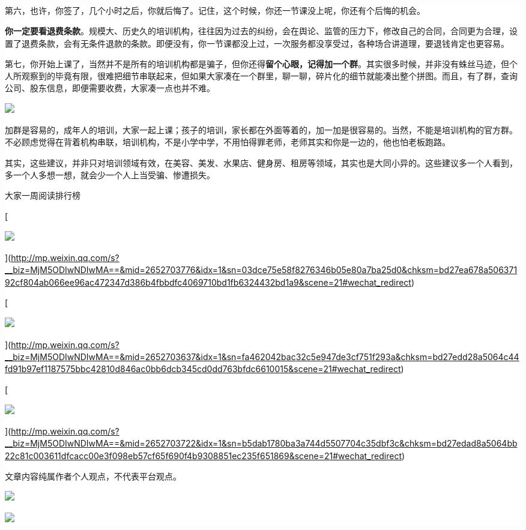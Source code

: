 第六，也许，你签了，几个小时之后，你就后悔了。记住，这个时候，你还一节课没上呢，你还有个后悔的机会。

**你一定要看退费条款**。规模大、历史久的培训机构，往往因为过去的纠纷，会在舆论、监管的压力下，修改自己的合同，合同更为合理，设置了退费条款，会有无条件退款的条款。即便没有，你一节课都没上过，一次服务都没享受过，各种场合讲道理，要退钱肯定也更容易。

第七，你开始上课了，当然并不是所有的培训机构都是骗子，但你还得**留个心眼，记得加一个群**。其实很多时候，并非没有蛛丝马迹，但个人所观察到的毕竟有限，很难把细节串联起来，但如果大家凑在一个群里，聊一聊，碎片化的细节就能凑出整个拼图。而且，有了群，查询公司、股东信息，即便需要收费，大家凑一点也并不难。

![](https://images.weserv.nl/?url=https%3A//mmbiz.qpic.cn/mmbiz_png/E6ME5dOJ0ooIWuEb1HWv8OOTUJEf4eBbZJxNP5qvdJSTDbHCcRawharjfrKzXe8666ciay1NypNZibV99oxY06ow/640%3Fwx_fmt%3Dpng)

加群是容易的，成年人的培训，大家一起上课；孩子的培训，家长都在外面等着的，加一加是很容易的。当然，不能是培训机构的官方群。不必顾虑觉得在背着机构串联，培训机构，不是小学中学，不用怕得罪老师，老师其实和你是一边的，他也怕老板跑路。

其实，这些建议，并非只对培训领域有效，在美容、美发、水果店、健身房、租房等领域，其实也是大同小异的。这些建议多一个人看到，多一个人多想一想，就会少一个人上当受骗、惨遭损失。

大家一周阅读排行榜

[

![](https://images.weserv.nl/?url=https%3A//mmbiz.qpic.cn/mmbiz_png/E6ME5dOJ0opbOyUDsd5qlAOEFKj7JvRWRtFNj6vtJgmzwGfew6oiaOnts8T79ESPNHBtrcciaJD86fZqRCRrBODg/640%3Fwx_fmt%3Dpng)



](http://mp.weixin.qq.com/s?__biz=MjM5ODIwNDIwMA==&mid=2652703776&idx=1&sn=03dce75e58f8276346b05e80a7ba25d0&chksm=bd27ea678a50637192cf804ab066ee96ac472347d386b4fbbdfc4069710bd1fb6324432bd1a9&scene=21#wechat_redirect)

[

![](https://images.weserv.nl/?url=https%3A//mmbiz.qpic.cn/mmbiz_png/E6ME5dOJ0opbOyUDsd5qlAOEFKj7JvRWgYzMeia68ozzSicblUNDWnXQ0kEDe86E23MLn7sECWWbRkxy9JXJ4Hww/640%3Fwx_fmt%3Dpng)



](http://mp.weixin.qq.com/s?__biz=MjM5ODIwNDIwMA==&mid=2652703637&idx=1&sn=fa462042bac32c5e947de3cf751f293a&chksm=bd27edd28a5064c44fd91b97ef1187575bbc42810d846ac0bb6dcb345cd0dd763bfdc6610015&scene=21#wechat_redirect)

[

![](https://images.weserv.nl/?url=https%3A//mmbiz.qpic.cn/mmbiz_png/E6ME5dOJ0opbOyUDsd5qlAOEFKj7JvRWJRqIxQPg4R7SmTbxtNK0nCSiaSdtiasoETdRcLJjFJRYy1MZq0SZDmZw/640%3Fwx_fmt%3Dpng)



](http://mp.weixin.qq.com/s?__biz=MjM5ODIwNDIwMA==&mid=2652703722&idx=1&sn=b5dab1780ba3a744d5507704c35dbf3c&chksm=bd27edad8a5064bb22c81c003611dfcacc00e3f098eb57cf65f690f4b9308851ec235f651869&scene=21#wechat_redirect)

文章内容纯属作者个人观点，不代表平台观点。

******![](https://images.weserv.nl/?url=https%3A//mmbiz.qpic.cn/mmbiz_png/E6ME5dOJ0orqIsibwT2e7qd27MqyaQea96Zncv94FRKWKg5RFyYIHWmLGWahDBHqZgiaxPWPicEzvdIibvzDRDokKA/640%3Fwx_fmt%3Dpng)******

  

![](https://images.weserv.nl/?url=https%3A//mmbiz.qpic.cn/mmbiz_gif/E6ME5dOJ0oodsUI7ibDQwVelBvT7LbKF1icF3qUQMr3B23dUlIUeib24SPuvht4CficVF1fcT6mZIkAsysS2NhUC3Q/640%3Fwx_fmt%3Dgif)


